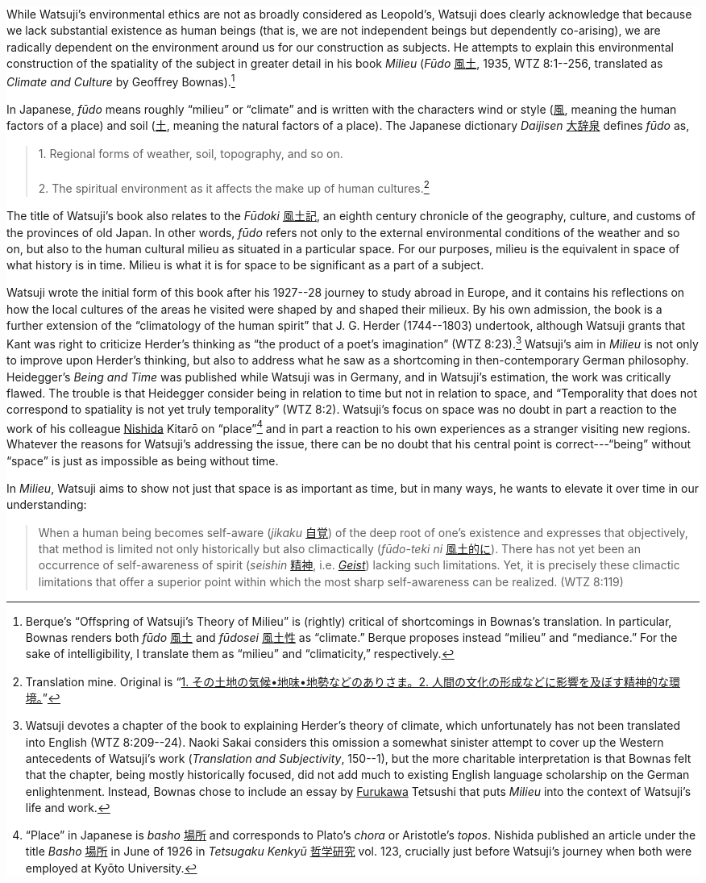 While Watsuji’s environmental ethics are not as broadly considered as Leopold’s, Watsuji does clearly acknowledge that because we lack substantial existence as human beings (that is, we are not independent beings but dependently co-arising), we are radically dependent on the environment around us for our construction as subjects. He attempts to explain this environmental construction of the spatiality of the subject in greater detail in his book _Milieu_ (_Fūdo_ [風土][ja], 1935, WTZ 8:1--256, translated as _Climate and Culture_ by Geoffrey Bownas).[^fn5-15]

[^fn5-15]: Berque’s “Offspring of Watsuji’s Theory of Milieu” is (rightly) critical of shortcomings in Bownas’s translation. In particular, Bownas renders both _fūdo_ [風土][ja] and _fūdosei_ [風土性][ja] as “climate.” Berque proposes instead “milieu” and “mediance.” For the sake of intelligibility, I translate them as “milieu” and “climaticity,” respectively.

In Japanese, _fūdo_ means roughly “milieu” or “climate” and is written with the characters wind or style ([風][ja], meaning the human factors of a place) and soil ([土][ja], meaning the natural factors of a place). The Japanese dictionary _Daijisen_ [大辞泉][ja] defines _fūdo_ as,

> 1\. Regional forms of weather, soil, topography, and so on.<br />
> <br />
> 2\. The spiritual environment as it affects the make up of human cultures.[^fn5-16]

[^fn5-16]: Translation mine. Original is “[1. その土地の気候•地味•地勢などのありさま。2. 人間の文化の形成などに影響を及ぼす精神的な環境。][ja]”

The title of Watsuji’s book also relates to the _Fūdoki_ [風土記][ja], an eighth century chronicle of the geography, culture, and customs of the provinces of old Japan. In other words, _fūdo_ refers not only to the external environmental conditions of the weather and so on, but also to the human cultural milieu as situated in a particular space. For our purposes, milieu is the equivalent in space of what history is in time. Milieu is what it is for space to be significant as a part of a subject.

Watsuji wrote the initial form of this book after his 1927--28 journey to study abroad in Europe, and it contains his reflections on how the local cultures of the areas he visited were shaped by and shaped their milieux. By his own admission, the book is a further extension of the “climatology of the human spirit” that J. G. Herder (1744--1803) undertook, although Watsuji grants that Kant was right to criticize Herder’s thinking as “the product of a poet’s imagination” (WTZ 8:23).[^fn5-17] Watsuji’s aim in _Milieu_ is not only to improve upon Herder’s thinking, but also to address what he saw as a shortcoming in then-contemporary German philosophy. Heidegger’s _Being and Time_ was published while Watsuji was in Germany, and in Watsuji’s estimation, the work was critically flawed. The trouble is that Heidegger consider being in relation to time but not in relation to space, and “Temporality that does not correspond to spatiality is not yet truly temporality” (WTZ 8:2). Watsuji’s focus on space was no doubt in part a reaction to the work of his colleague [Nishida][sc] Kitarō on “place”[^fn5-18] and in part a reaction to his own experiences as a stranger visiting new regions. Whatever the reasons for Watsuji’s addressing the issue, there can be no doubt that his central point is correct---“being” without “space” is just as impossible as being without time.

[^fn5-17]: Watsuji devotes a chapter of the book to explaining Herder’s theory of climate, which unfortunately has not been translated into English (WTZ 8:209--24). Naoki Sakai considers this omission a somewhat sinister attempt to cover up the Western antecedents of Watsuji’s work (_Translation and Subjectivity_, 150--1), but the more charitable interpretation is that Bownas felt that the chapter, being mostly historically focused, did not add much to existing English language scholarship on the German enlightenment. Instead, Bownas chose to include an essay by [Furukawa][sc] Tetsushi that puts _Milieu_ into the context of Watsuji’s life and work.

[^fn5-18]: “Place” in Japanese is _basho_ [場所][ja] and corresponds to Plato’s *chora*  or Aristotle’s  *topos*. Nishida published an article under the title _Basho_ [場所][ja] in June of 1926 in _Tetsugaku Kenkyū_ [哲学研究][ja] vol. 123, crucially just before Watsuji’s journey when both were employed at Kyōto University.

In _Milieu_, Watsuji aims to show not just that space is as important as time, but in many ways, he wants to elevate it over time in our understanding:

> When a human being becomes self-aware (_jikaku_ [自覚][ja]) of the deep root of one’s existence and expresses that objectively, that method is limited not only historically but also climactically (_fūdo-teki ni_ [風土的に][ja]). There has not yet been an occurrence of self-awareness of spirit (_seishin_ [精神][ja], i.e. _[Geist][de]_) lacking such limitations. Yet, it is precisely these climactic limitations that offer a superior point within which the most sharp self-awareness can be realized. (WTZ 8:119)


[sa]: lang:sa
[zh]: lang:zh
[ja]: lang:ja
[sc]: class:smallcaps
[el]: lang:el
[de]: lang:de
[fr]: lang:fr
[la]: lang:la
[^fn5-1]: To be sure, there can also be situations where rejecting the title of “art” in order to pick up the title of “science” is a prestige enhancing move. For an example of positioning a discipline relative to art in order to increase its prestige see Donald Knuth’s “Computer Programming as Art.” For more on the debate between art and science, see C. P. Snow’s classic, _The Two Cultures and the Scientific Revolution_.
[^fn5-1b]: See Parker and Pollock, “Crafty Women and the Hierarchy of the Arts” for more on the relationships between gender, power, and the art/craft distinction.
[^5-1d]: The portrait of Duchamp’s theoretical position painted here is, by necessity, somewhat of a caricature. For example, in an essay entitled “The Creative Act,” Duchamp himself calls artist and *audience* “the two poles of the creation of art” (77). For purposes of theoretical clarity, however, we can ignore this aspect of his thinking for now.
[^fn5-3]: For terminological purposes, the term “work” should be read broadly enough to encompass both objects and events. The performance of a play is an art “event,” hence also a “work” of art.
[^fn5-4]: Cf. Walter Benjamin’s “The Work of Art in the Age of Mechanical Reproduction,” which claims, “that which withers in the age of mechanical reproduction is the aura of the work of art.”
[^fn5-5]: For a humorous example of an author attempting to replicate the form of a work without replicating the mindset of the original artist, see J. L. Borges’ short story “Pierre Menard, Author of the _Quixote_.”
[^fn5-6]: Even the movement towards “transgressive” art of the 1980s and 1990s exemplified by Charles Saatchi’s controversial *Sensation* exhibition (London 1997, New York 1999) can also be seen as embodying a kind of didactic theory of art. For the artists and critics who supported this movement, the purpose of art is to shock the sensibilities of ordinary people in order to get them to question stifling traditional values. Art is a vanguard for the evolution of societal norms.
[^fn5-7]: Cf. Matthew 23:17, in which Jesus rhetorically asks, “for which is greater, the gold, or the temple that hath sanctified the gold?” It is clear that Jesus sees the sacredness of the temple as a place lending sacredness to the contents of the temple rather than vice versa.
[^fn5-8]: Some significant historical contributions to the _Mona Lisa_’s fame include its praise in 1874 by Walter Pater (“Leonardo’s masterpiece,” _The Renaissance_, 123), its theft and return in 1911, and its parodying by Duchamp’s _L.H.O.O.Q._ in 1919.
[^fn5-9]: The picture of science presented here is of course a simplification, but the point stands that aesthetics differs quite significantly from the ideal of scientific progress. If one subscribes to a non-dialectic theory of scientific advance, say Kuhnian paradigm shifts, all the more, one would be surprised to discover that aesthetic history is dialectically progressive.
[^fn5-10]: See Reynolds, _Rip It Up and Start Again_, xi, et al. for the early death of punk. In 2001, the parody newspaper _The Onion_ mocked the trend towards the taming of punk with the article, “Song About Heroin Used To Advertise Bank.” The article wryly notes that Iggy Pop’s 1977 “Lust for Life” had been used in a television commercial and asks “what better way [to advertise] than to call to mind punk forefather Iggy Pop’s long, terrifying struggle with a near-fatal heroin habit?” (The article is fictional; in reality, “Lust for Life” was used to advertise a Carnival cruise, not a bank.)
[^fn5a]: See Watsuji’s appendix to _Study of Ethics_, “Varieties of Virtue” (_Shosō no Toku_ [諸相の徳][ja], WTZ 10:627--59).
[^fn5-11]: “The Japanese Spirit” is _Nihon Seishin_ [日本精神][ja], WTZ 4:281--321, part of _Study of the History of the Japanese Spirit, Continued_, _Zoku Nihon Seishin-Shi Kenkyū_ [続日本精神史研究][ja] (1935). These translations are mine, but compare Dilworth, et al. _Sourcebook for Modern Japanese Philosophy_, 231--61.
[^fn5-12]: David Dilworth translates _jūsōsei_ [重層性][ja] as “stadiality” (“Cultural Phenomenologist”) or “the stratified or laminated character of Japanese culture” (“Guiding Principles of Interpretation,” 110), and William Lafleur suggests “multi-leveledness” (_Karma of Words_, 181).
[^5-Q]: Note that not everyone finds this global phenomenon agreeable. In “Guiding Principles of Interpretation,” Dilworth complains that Watsuji’s writing is a vanguard of the contemporary multiculturalism and post-modernism, which he feels is overly ethnocentric (111).
[^fn5-13]: This is not to say that all Japanese architects are post-modern from birth. For example, Jencks dates the death of modernity to the 1972 demolition of the Pruitt-Igoe housing complex, which was designed by Japanese-American modernist architect Minoru Yamasaki in 1951 (9).
[^fn5-14]: Cf. Jared Diamond’s _Guns, Germs, and Steel_, which attempts to trace exactly the interactions between people and land in the rise of civilization. Diamond summarizes the conclusion of his book as, “History followed different courses for different peoples because of differences among peoples’ environment, not because of biological differences among people themselves” (25).
[^fn5-19]: For further criticism of Heidegger’s concept of authenticity by Watsuji, see WTZ 10:226--7. For criticism of Watsuji’s criticism, see Naoki Sakai, _Translation and Subjectivity_, 94--5. For a more balanced take on the issue, see Augustin Berque, “The Question of Space.”
[^5-Myth]: For an antidote to Watsuji’s simplified scheme of just three main climactic regions, see Lewis and Wigen, *The Myth of Continents*, which proposes looking at the world as a series of overlapping cultural “regions,” rather than monolithic interlocking blocks.
[^fn5b]: See Joseph Masheck’s introduction to _Composition_ (especially 25--30) for an account of the roles of [Okakura][sc] Kakuzō and Ernest Fenollosa in bringing Japanese compositional techniques to American art.
[^fn5-19b]: A supposed fourth book entitled _Awakening of the East_ was published after Okakura’s death based on his notes. See Kinoshita, “Distance Between East and West” for an extensive criticism of the use made of this fourth book by Japanese nationalists.
[^fn5-20]: In “Memories of Professor Okakura” (_Okakura-sensei no Omoide_ [岡倉先生の思い出][ja], WTZ 17:352--4), available as part of the essay collection, _Mask and Persona_ (_Men to Perusona_ [面とペルソナ][ja]) and originally written in 1936 on the occasion of Okakura’s work being translated and published in Japanese.
[^fn5-25]: Okakura writes, “Different and conflicting as were these various schools of thought, Japan has welcomed them all and assimilated whatever ministered to her mental needs” (_Awakening of Japan_, 188) and “Accustomed to accept the new without sacrificing the old, our adoption of Western methods has not so greatly affected the national life as is generally supposed” (189). After the war, Watsuji argued in _Closed Country: Japan’s Tragedy_ (_Sakoku: Nihon no Higeki_ [鎖国ー日本の悲劇][ja], 1951, WTZ 15) that Japan is at its best when it receives and synthesizes foreign influences rather than cutting itself off from the world, which he took to be the cause of the war. Both Okakura and Watsuji also had a tendency to cast Japan as the “Greece” of Asia---a tendency that aided the nationalistic justification of Japan’s military aggression.
[^fn5-21]: _Pilgrimages to the Ancient Temples in Nara_ is _Koji Junrei_ [古寺巡礼][ja] (WTZ 2:1--192). (A translation by Hiroshi [Nara][sc] is available.) In *Pilgrimages*, Watsuji mentions the presence of [Kuki][sc] Ryūichi with Fenollosa but oddly neglects to mention Okakura (WTZ 2:183), perhaps because Watsuji’s account was based on the writings of Fenollosa. I would like to thank Professor Nara for his personal correspondence on this issue.
[^fn5-22]: Cited in Parkes, “Rising Sun over Black Forest,” 118, n. 75, Marion, “Wittgenstein on Heidegger and Cosmic Emotions,” 8--9, n. 29, and obliquely by Benfey, _Great Wave_, 107.
[^fn5-23]: In many ways, Okakura and _The Book of Tea_ are similar to [Nitobe][sc] Inazō ([新渡戸稲造][ja], 1862--1933) and _Bushidō: The Soul of Japan_ (1900). Nitobe wrote his book in English and coined the word _bushidō_ [武士道][ja] to describe the moral code of the bygone samurai warriors. In doing so, Nitobe, perhaps inadvertently, created the central ideal of Japanese nationalist propaganda.
[^fn5-24]: “We have been repeatedly accused of belligerent designs and expansive ambitions. Perhaps to European nations, with their traditions of conquest and colonization, it may be inconceivable that we are not animated by the same spirit of aggrandizement that has often led to war” (_Awakening of Japan_, 201), but “Korea lies like a dagger ever pointed toward the very heart of Japan” (208). Okakura also takes at face value ancient Japanese accounts of Japanese imperial control over Korea. Modern scholars generally take these accounts to show the opposite---namely, that the Japanese imperial family originated in Korea and only gradually became nativized, as was the case for Norman kings of England.